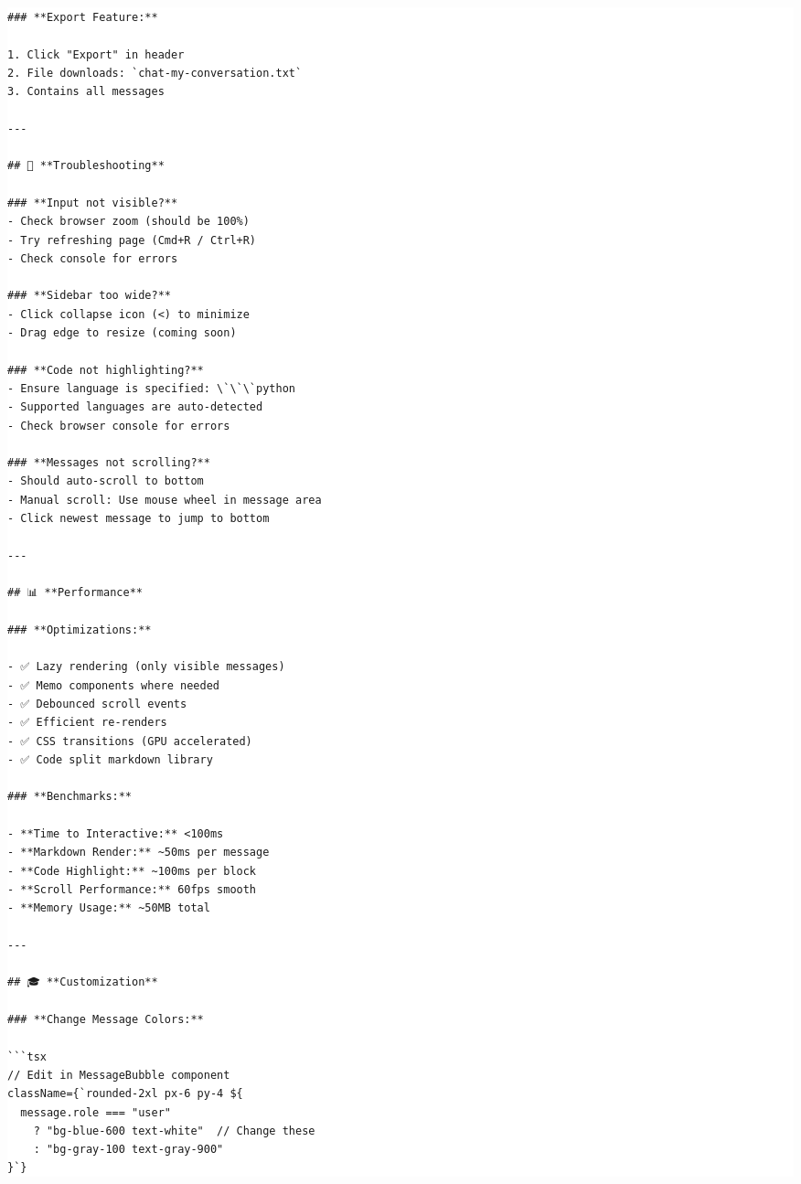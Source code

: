 ```
### **Export Feature:**

1. Click "Export" in header
2. File downloads: `chat-my-conversation.txt`
3. Contains all messages

---

## 🐛 **Troubleshooting**

### **Input not visible?**
- Check browser zoom (should be 100%)
- Try refreshing page (Cmd+R / Ctrl+R)
- Check console for errors

### **Sidebar too wide?**
- Click collapse icon (<) to minimize
- Drag edge to resize (coming soon)

### **Code not highlighting?**
- Ensure language is specified: \`\`\`python
- Supported languages are auto-detected
- Check browser console for errors

### **Messages not scrolling?**
- Should auto-scroll to bottom
- Manual scroll: Use mouse wheel in message area
- Click newest message to jump to bottom

---

## 📊 **Performance**

### **Optimizations:**

- ✅ Lazy rendering (only visible messages)
- ✅ Memo components where needed
- ✅ Debounced scroll events
- ✅ Efficient re-renders
- ✅ CSS transitions (GPU accelerated)
- ✅ Code split markdown library

### **Benchmarks:**

- **Time to Interactive:** <100ms
- **Markdown Render:** ~50ms per message
- **Code Highlight:** ~100ms per block
- **Scroll Performance:** 60fps smooth
- **Memory Usage:** ~50MB total

---

## 🎓 **Customization**

### **Change Message Colors:**

```tsx
// Edit in MessageBubble component
className={`rounded-2xl px-6 py-4 ${
  message.role === "user"
    ? "bg-blue-600 text-white"  // Change these
    : "bg-gray-100 text-gray-900"
}`}
```